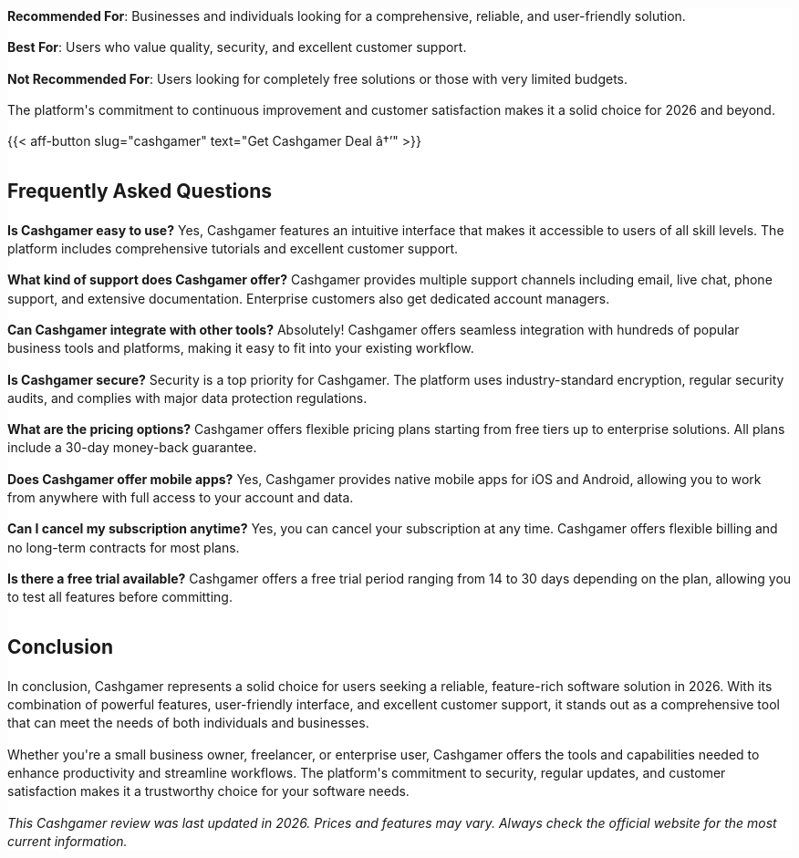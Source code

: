 **Recommended For**: Businesses and individuals looking for a comprehensive, reliable, and user-friendly solution.

**Best For**: Users who value quality, security, and excellent customer support.

**Not Recommended For**: Users looking for completely free solutions or those with very limited budgets.

The platform's commitment to continuous improvement and customer satisfaction makes it a solid choice for 2026 and beyond.

{{< aff-button slug="cashgamer" text="Get Cashgamer Deal â†’" >}}

## Frequently Asked Questions

**Is Cashgamer easy to use?**
Yes, Cashgamer features an intuitive interface that makes it accessible to users of all skill levels. The platform includes comprehensive tutorials and excellent customer support.

**What kind of support does Cashgamer offer?**
Cashgamer provides multiple support channels including email, live chat, phone support, and extensive documentation. Enterprise customers also get dedicated account managers.

**Can Cashgamer integrate with other tools?**
Absolutely! Cashgamer offers seamless integration with hundreds of popular business tools and platforms, making it easy to fit into your existing workflow.

**Is Cashgamer secure?**
Security is a top priority for Cashgamer. The platform uses industry-standard encryption, regular security audits, and complies with major data protection regulations.

**What are the pricing options?**
Cashgamer offers flexible pricing plans starting from free tiers up to enterprise solutions. All plans include a 30-day money-back guarantee.

**Does Cashgamer offer mobile apps?**
Yes, Cashgamer provides native mobile apps for iOS and Android, allowing you to work from anywhere with full access to your account and data.

**Can I cancel my subscription anytime?**
Yes, you can cancel your subscription at any time. Cashgamer offers flexible billing and no long-term contracts for most plans.

**Is there a free trial available?**
Cashgamer offers a free trial period ranging from 14 to 30 days depending on the plan, allowing you to test all features before committing.

## Conclusion

In conclusion, Cashgamer represents a solid choice for users seeking a reliable, feature-rich software solution in 2026. With its combination of powerful features, user-friendly interface, and excellent customer support, it stands out as a comprehensive tool that can meet the needs of both individuals and businesses.

Whether you're a small business owner, freelancer, or enterprise user, Cashgamer offers the tools and capabilities needed to enhance productivity and streamline workflows. The platform's commitment to security, regular updates, and customer satisfaction makes it a trustworthy choice for your software needs.

*This Cashgamer review was last updated in 2026. Prices and features may vary. Always check the official website for the most current information.*

